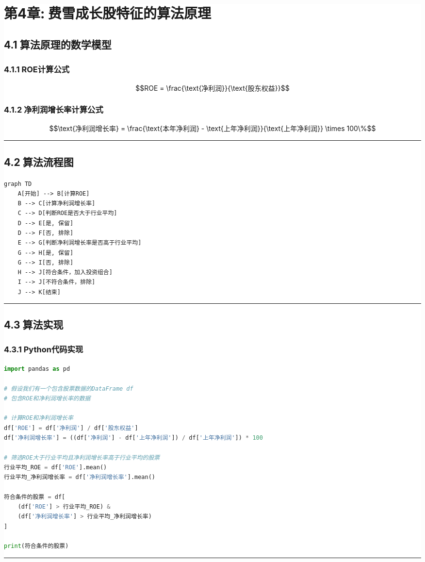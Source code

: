 
# 第4章: 费雪成长股特征的算法原理

## 4.1 算法原理的数学模型

### 4.1.1 ROE计算公式
$$ROE = \frac{\text{净利润}}{\text{股东权益}}$$

### 4.1.2 净利润增长率计算公式
$$\text{净利润增长率} = \frac{\text{本年净利润} - \text{上年净利润}}{\text{上年净利润}} \times 100\%$$

---

## 4.2 算法流程图

```mermaid
graph TD
    A[开始] --> B[计算ROE]
    B --> C[计算净利润增长率]
    C --> D[判断ROE是否大于行业平均]
    D --> E[是, 保留]
    D --> F[否, 排除]
    E --> G[判断净利润增长率是否高于行业平均]
    G --> H[是, 保留]
    G --> I[否, 排除]
    H --> J[符合条件，加入投资组合]
    I --> J[不符合条件，排除]
    J --> K[结束]
```

---

## 4.3 算法实现

### 4.3.1 Python代码实现

```python
import pandas as pd

# 假设我们有一个包含股票数据的DataFrame df
# 包含ROE和净利润增长率的数据

# 计算ROE和净利润增长率
df['ROE'] = df['净利润'] / df['股东权益']
df['净利润增长率'] = ((df['净利润'] - df['上年净利润']) / df['上年净利润']) * 100

# 筛选ROE大于行业平均且净利润增长率高于行业平均的股票
行业平均_ROE = df['ROE'].mean()
行业平均_净利润增长率 = df['净利润增长率'].mean()

符合条件的股票 = df[
    (df['ROE'] > 行业平均_ROE) &
    (df['净利润增长率'] > 行业平均_净利润增长率)
]

print(符合条件的股票)
```

---